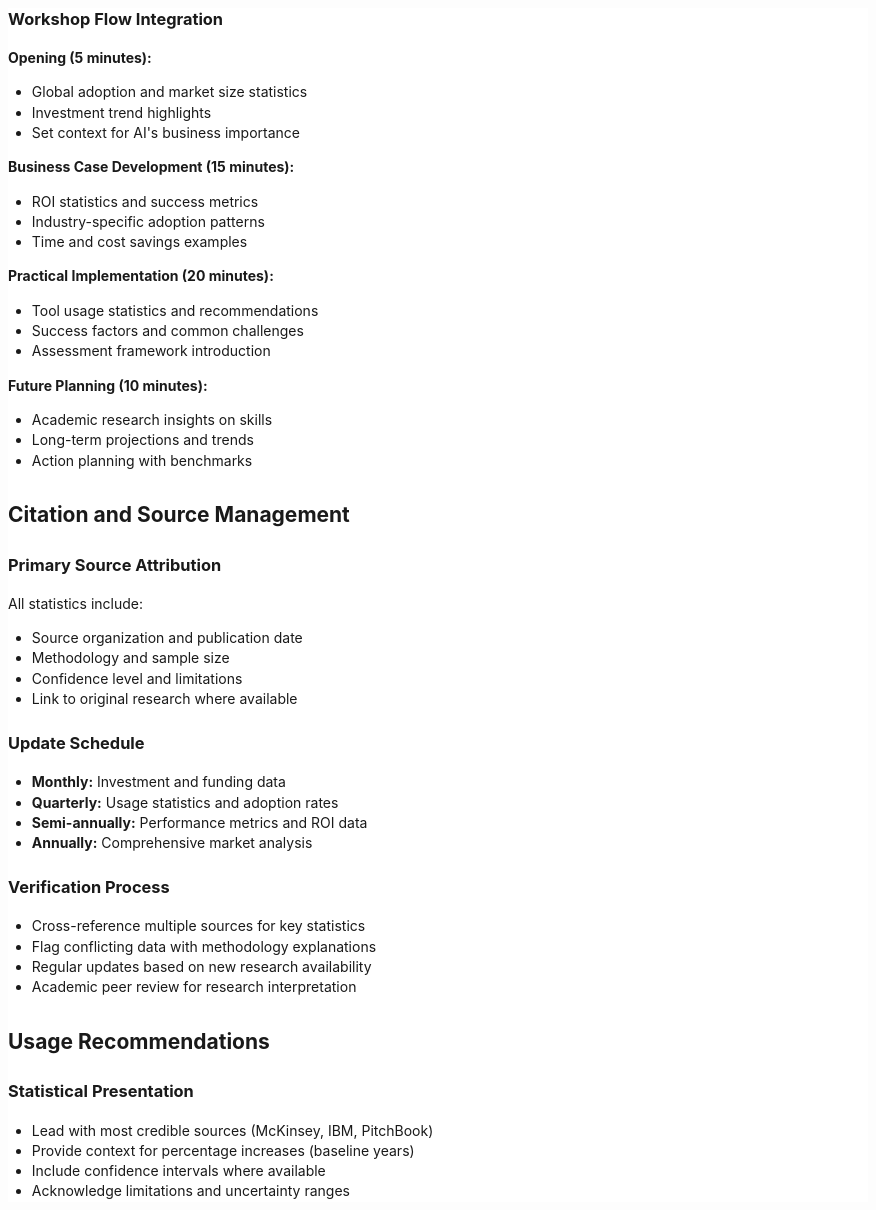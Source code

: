 ### Workshop Flow Integration

**Opening (5 minutes):**
- Global adoption and market size statistics
- Investment trend highlights
- Set context for AI's business importance

**Business Case Development (15 minutes):**
- ROI statistics and success metrics
- Industry-specific adoption patterns
- Time and cost savings examples

**Practical Implementation (20 minutes):**
- Tool usage statistics and recommendations
- Success factors and common challenges
- Assessment framework introduction

**Future Planning (10 minutes):**
- Academic research insights on skills
- Long-term projections and trends
- Action planning with benchmarks

## Citation and Source Management

### Primary Source Attribution
All statistics include:
- Source organization and publication date
- Methodology and sample size
- Confidence level and limitations
- Link to original research where available

### Update Schedule
- **Monthly:** Investment and funding data
- **Quarterly:** Usage statistics and adoption rates
- **Semi-annually:** Performance metrics and ROI data
- **Annually:** Comprehensive market analysis

### Verification Process
- Cross-reference multiple sources for key statistics
- Flag conflicting data with methodology explanations
- Regular updates based on new research availability
- Academic peer review for research interpretation

## Usage Recommendations

### Statistical Presentation
- Lead with most credible sources (McKinsey, IBM, PitchBook)
- Provide context for percentage increases (baseline years)
- Include confidence intervals where available
- Acknowledge limitations and uncertainty ranges
